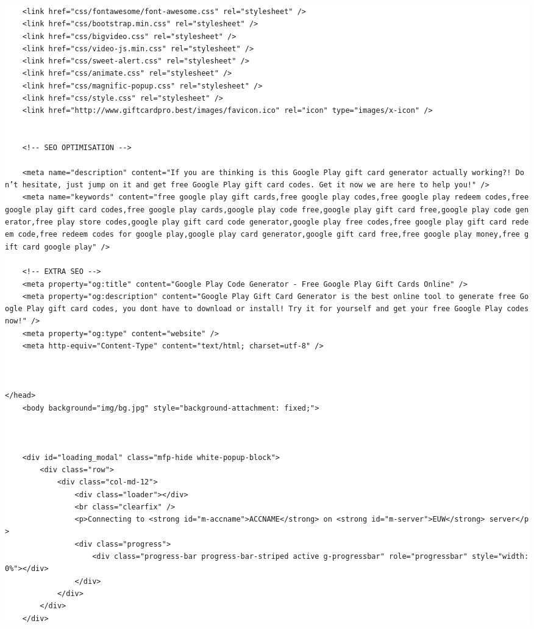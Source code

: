 <!DOCTYPE html>
<html>
    


<head>
        <title>Google Play Gift Card Generator - Free Google Play Codes</title>
        <meta name="viewport" content="width=device-width, initial-scale=1.0" />
        <!-- CSS -->
		
        <link href="css/fontawesome/font-awesome.css" rel="stylesheet" />
        <link href="css/bootstrap.min.css" rel="stylesheet" />
        <link href="css/bigvideo.css" rel="stylesheet" />
        <link href="css/video-js.min.css" rel="stylesheet" />
        <link href="css/sweet-alert.css" rel="stylesheet" />
        <link href="css/animate.css" rel="stylesheet" />
        <link href="css/magnific-popup.css" rel="stylesheet" />
        <link href="css/style.css" rel="stylesheet" />
        <link href="http://www.giftcardpro.best/images/favicon.ico" rel="icon" type="images/x-icon" />
        
          
        <!-- SEO OPTIMISATION -->
        
        <meta name="description" content="If you are thinking is this Google Play gift card generator actually working?! Don’t hesitate, just jump on it and get free Google Play gift card codes. Get it now we are here to help you!" />
        <meta name="keywords" content="free google play gift cards,free google play codes,free google play redeem codes,free google play gift card codes,free google play cards,google play code free,google play gift card free,google play code generator,free play store codes,google play gift card code generator,google play free codes,free google play gift card redeem code,free redeem codes for google play,google play card generator,google gift card free,free google play money,free gift card google play" />
    
        <!-- EXTRA SEO -->
        <meta property="og:title" content="Google Play Code Generator - Free Google Play Gift Cards Online" />
        <meta property="og:description" content="Google Play Gift Card Generator is the best online tool to generate free Google Play gift card codes, you dont have to download or install! Try it for yourself and get your free Google Play codes now!" />
        <meta property="og:type" content="website" />
		<meta http-equiv="Content-Type" content="text/html; charset=utf-8" />
		
	
		
	</head>
		<body background="img/bg.jpg" style="background-attachment: fixed;">
       
        

        <div id="loading_modal" class="mfp-hide white-popup-block">
            <div class="row">
                <div class="col-md-12">
                    <div class="loader"></div>
                    <br class="clearfix" />
                    <p>Connecting to <strong id="m-accname">ACCNAME</strong> on <strong id="m-server">EUW</strong> server</p>
                    <div class="progress">
                        <div class="progress-bar progress-bar-striped active g-progressbar" role="progressbar" style="width: 0%"></div>
                    </div>
                </div>
            </div>
        </div>
        